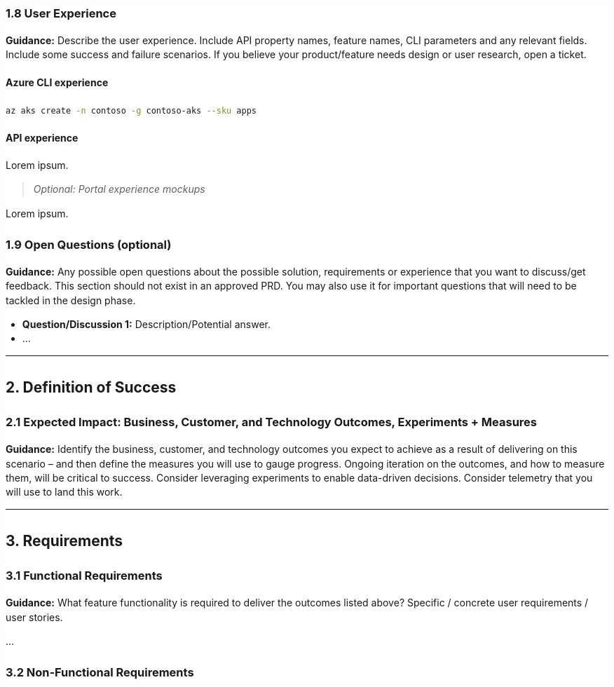 ### 1.8 User Experience

**Guidance:** Describe the user experience. Include API property names, feature names, CLI parameters and any relevant fields. Include some success and failure scenarios. If you believe your product/feature needs design or user research, open a ticket.

#### Azure CLI experience

```bash
az aks create -n contoso -g contoso-aks --sku apps
````

#### API experience

Lorem ipsum.

> *Optional: Portal experience mockups*

Lorem ipsum.

### 1.9 Open Questions (optional)

**Guidance:** Any possible open questions about the possible solution, requirements or experience that you want to discuss/get feedback. This section should not exist in an approved PRD. You may also use it for important questions that will need to be tackled in the design phase.

* **Question/Discussion 1:** Description/Potential answer.
* …

---

## 2. Definition of Success

### 2.1 Expected Impact: Business, Customer, and Technology Outcomes, Experiments + Measures

**Guidance:** Identify the business, customer, and technology outcomes you expect to achieve as a result of delivering on this scenario – and then define the measures you will use to gauge progress. Ongoing iteration on the outcomes, and how to measure them, will be critical to success. Consider leveraging experiments to enable data-driven decisions. Consider telemetry that you will use to land this work.

---

## 3. Requirements

### 3.1 Functional Requirements

**Guidance:** What feature functionality is required to deliver the outcomes listed above? Specific / concrete user requirements / user stories.

…

### 3.2 Non‑Functional Requirements
